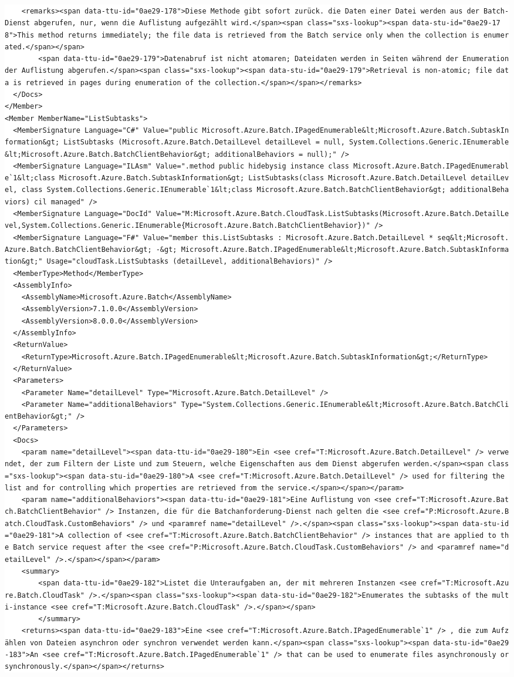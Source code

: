         <remarks><span data-ttu-id="0ae29-178">Diese Methode gibt sofort zurück. die Daten einer Datei werden aus der Batch-Dienst abgerufen, nur, wenn die Auflistung aufgezählt wird.</span><span class="sxs-lookup"><span data-stu-id="0ae29-178">This method returns immediately; the file data is retrieved from the Batch service only when the collection is enumerated.</span></span>
            <span data-ttu-id="0ae29-179">Datenabruf ist nicht atomaren; Dateidaten werden in Seiten während der Enumeration der Auflistung abgerufen.</span><span class="sxs-lookup"><span data-stu-id="0ae29-179">Retrieval is non-atomic; file data is retrieved in pages during enumeration of the collection.</span></span></remarks>
      </Docs>
    </Member>
    <Member MemberName="ListSubtasks">
      <MemberSignature Language="C#" Value="public Microsoft.Azure.Batch.IPagedEnumerable&lt;Microsoft.Azure.Batch.SubtaskInformation&gt; ListSubtasks (Microsoft.Azure.Batch.DetailLevel detailLevel = null, System.Collections.Generic.IEnumerable&lt;Microsoft.Azure.Batch.BatchClientBehavior&gt; additionalBehaviors = null);" />
      <MemberSignature Language="ILAsm" Value=".method public hidebysig instance class Microsoft.Azure.Batch.IPagedEnumerable`1&lt;class Microsoft.Azure.Batch.SubtaskInformation&gt; ListSubtasks(class Microsoft.Azure.Batch.DetailLevel detailLevel, class System.Collections.Generic.IEnumerable`1&lt;class Microsoft.Azure.Batch.BatchClientBehavior&gt; additionalBehaviors) cil managed" />
      <MemberSignature Language="DocId" Value="M:Microsoft.Azure.Batch.CloudTask.ListSubtasks(Microsoft.Azure.Batch.DetailLevel,System.Collections.Generic.IEnumerable{Microsoft.Azure.Batch.BatchClientBehavior})" />
      <MemberSignature Language="F#" Value="member this.ListSubtasks : Microsoft.Azure.Batch.DetailLevel * seq&lt;Microsoft.Azure.Batch.BatchClientBehavior&gt; -&gt; Microsoft.Azure.Batch.IPagedEnumerable&lt;Microsoft.Azure.Batch.SubtaskInformation&gt;" Usage="cloudTask.ListSubtasks (detailLevel, additionalBehaviors)" />
      <MemberType>Method</MemberType>
      <AssemblyInfo>
        <AssemblyName>Microsoft.Azure.Batch</AssemblyName>
        <AssemblyVersion>7.1.0.0</AssemblyVersion>
        <AssemblyVersion>8.0.0.0</AssemblyVersion>
      </AssemblyInfo>
      <ReturnValue>
        <ReturnType>Microsoft.Azure.Batch.IPagedEnumerable&lt;Microsoft.Azure.Batch.SubtaskInformation&gt;</ReturnType>
      </ReturnValue>
      <Parameters>
        <Parameter Name="detailLevel" Type="Microsoft.Azure.Batch.DetailLevel" />
        <Parameter Name="additionalBehaviors" Type="System.Collections.Generic.IEnumerable&lt;Microsoft.Azure.Batch.BatchClientBehavior&gt;" />
      </Parameters>
      <Docs>
        <param name="detailLevel"><span data-ttu-id="0ae29-180">Ein <see cref="T:Microsoft.Azure.Batch.DetailLevel" /> verwendet, der zum Filtern der Liste und zum Steuern, welche Eigenschaften aus dem Dienst abgerufen werden.</span><span class="sxs-lookup"><span data-stu-id="0ae29-180">A <see cref="T:Microsoft.Azure.Batch.DetailLevel" /> used for filtering the list and for controlling which properties are retrieved from the service.</span></span></param>
        <param name="additionalBehaviors"><span data-ttu-id="0ae29-181">Eine Auflistung von <see cref="T:Microsoft.Azure.Batch.BatchClientBehavior" /> Instanzen, die für die Batchanforderung-Dienst nach gelten die <see cref="P:Microsoft.Azure.Batch.CloudTask.CustomBehaviors" /> und <paramref name="detailLevel" />.</span><span class="sxs-lookup"><span data-stu-id="0ae29-181">A collection of <see cref="T:Microsoft.Azure.Batch.BatchClientBehavior" /> instances that are applied to the Batch service request after the <see cref="P:Microsoft.Azure.Batch.CloudTask.CustomBehaviors" /> and <paramref name="detailLevel" />.</span></span></param>
        <summary>
            <span data-ttu-id="0ae29-182">Listet die Unteraufgaben an, der mit mehreren Instanzen <see cref="T:Microsoft.Azure.Batch.CloudTask" />.</span><span class="sxs-lookup"><span data-stu-id="0ae29-182">Enumerates the subtasks of the multi-instance <see cref="T:Microsoft.Azure.Batch.CloudTask" />.</span></span>
            </summary>
        <returns><span data-ttu-id="0ae29-183">Eine <see cref="T:Microsoft.Azure.Batch.IPagedEnumerable`1" /> , die zum Aufzählen von Dateien asynchron oder synchron verwendet werden kann.</span><span class="sxs-lookup"><span data-stu-id="0ae29-183">An <see cref="T:Microsoft.Azure.Batch.IPagedEnumerable`1" /> that can be used to enumerate files asynchronously or synchronously.</span></span></returns>